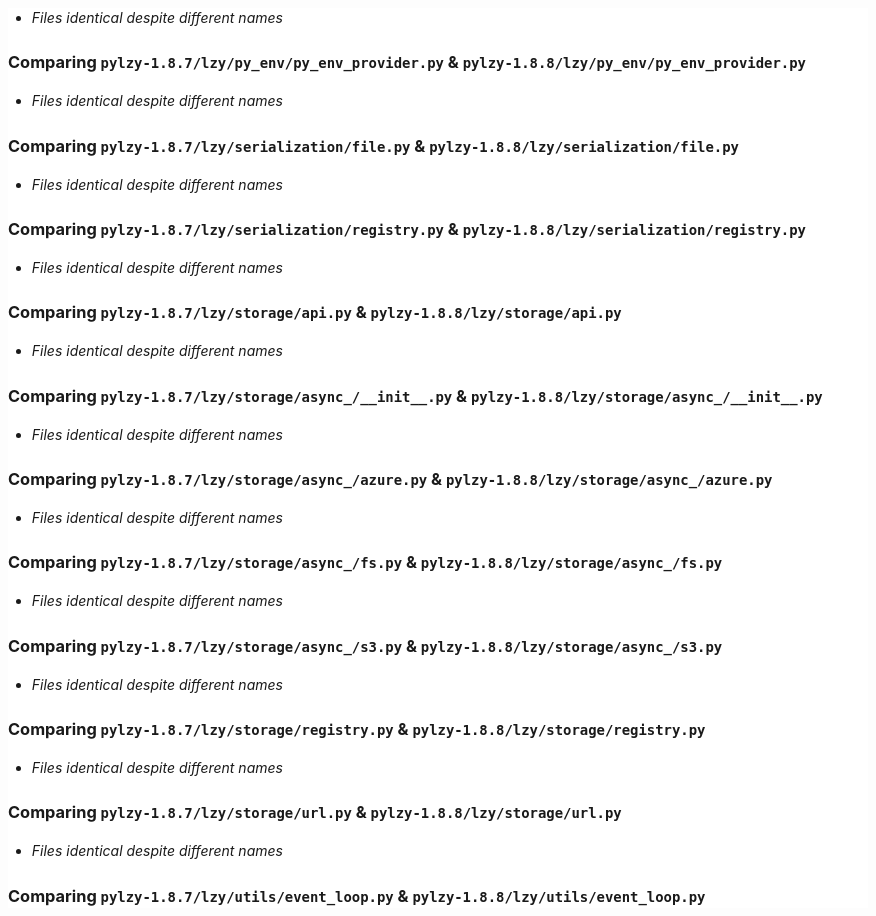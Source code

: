  * *Files identical despite different names*

### Comparing `pylzy-1.8.7/lzy/py_env/py_env_provider.py` & `pylzy-1.8.8/lzy/py_env/py_env_provider.py`

 * *Files identical despite different names*

### Comparing `pylzy-1.8.7/lzy/serialization/file.py` & `pylzy-1.8.8/lzy/serialization/file.py`

 * *Files identical despite different names*

### Comparing `pylzy-1.8.7/lzy/serialization/registry.py` & `pylzy-1.8.8/lzy/serialization/registry.py`

 * *Files identical despite different names*

### Comparing `pylzy-1.8.7/lzy/storage/api.py` & `pylzy-1.8.8/lzy/storage/api.py`

 * *Files identical despite different names*

### Comparing `pylzy-1.8.7/lzy/storage/async_/__init__.py` & `pylzy-1.8.8/lzy/storage/async_/__init__.py`

 * *Files identical despite different names*

### Comparing `pylzy-1.8.7/lzy/storage/async_/azure.py` & `pylzy-1.8.8/lzy/storage/async_/azure.py`

 * *Files identical despite different names*

### Comparing `pylzy-1.8.7/lzy/storage/async_/fs.py` & `pylzy-1.8.8/lzy/storage/async_/fs.py`

 * *Files identical despite different names*

### Comparing `pylzy-1.8.7/lzy/storage/async_/s3.py` & `pylzy-1.8.8/lzy/storage/async_/s3.py`

 * *Files identical despite different names*

### Comparing `pylzy-1.8.7/lzy/storage/registry.py` & `pylzy-1.8.8/lzy/storage/registry.py`

 * *Files identical despite different names*

### Comparing `pylzy-1.8.7/lzy/storage/url.py` & `pylzy-1.8.8/lzy/storage/url.py`

 * *Files identical despite different names*

### Comparing `pylzy-1.8.7/lzy/utils/event_loop.py` & `pylzy-1.8.8/lzy/utils/event_loop.py`

